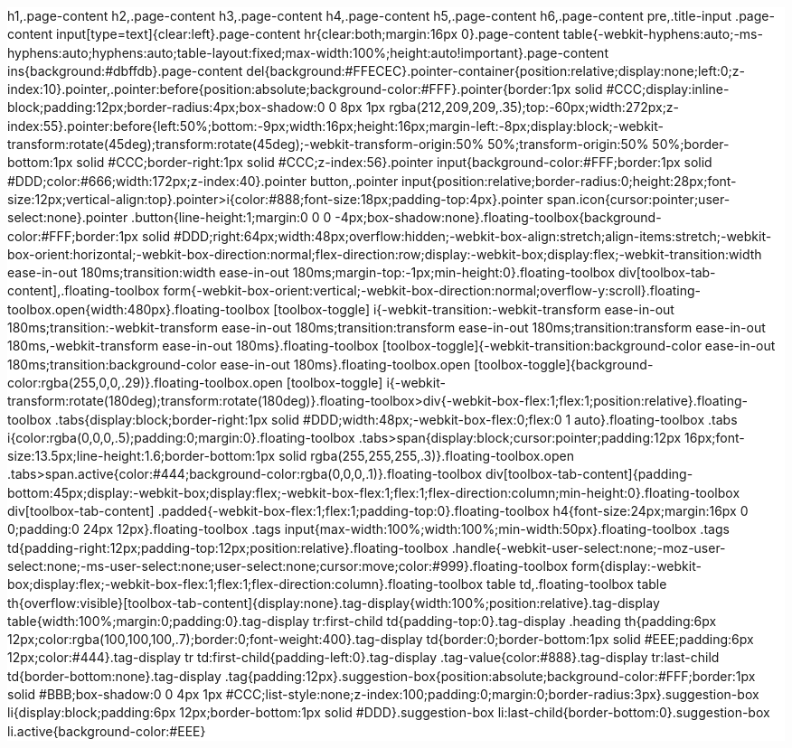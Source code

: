 h1,.page-content h2,.page-content h3,.page-content h4,.page-content h5,.page-content h6,.page-content pre,.title-input .page-content input[type=text]{clear:left}.page-content hr{clear:both;margin:16px 0}.page-content table{-webkit-hyphens:auto;-ms-hyphens:auto;hyphens:auto;table-layout:fixed;max-width:100%;height:auto!important}.page-content ins{background:#dbffdb}.page-content del{background:#FFECEC}.pointer-container{position:relative;display:none;left:0;z-index:10}.pointer,.pointer:before{position:absolute;background-color:#FFF}.pointer{border:1px solid #CCC;display:inline-block;padding:12px;border-radius:4px;box-shadow:0 0 8px 1px rgba(212,209,209,.35);top:-60px;width:272px;z-index:55}.pointer:before{left:50%;bottom:-9px;width:16px;height:16px;margin-left:-8px;display:block;-webkit-transform:rotate(45deg);transform:rotate(45deg);-webkit-transform-origin:50% 50%;transform-origin:50% 50%;border-bottom:1px solid #CCC;border-right:1px solid #CCC;z-index:56}.pointer input{background-color:#FFF;border:1px solid #DDD;color:#666;width:172px;z-index:40}.pointer button,.pointer input{position:relative;border-radius:0;height:28px;font-size:12px;vertical-align:top}.pointer>i{color:#888;font-size:18px;padding-top:4px}.pointer span.icon{cursor:pointer;user-select:none}.pointer .button{line-height:1;margin:0 0 0 -4px;box-shadow:none}.floating-toolbox{background-color:#FFF;border:1px solid #DDD;right:64px;width:48px;overflow:hidden;-webkit-box-align:stretch;align-items:stretch;-webkit-box-orient:horizontal;-webkit-box-direction:normal;flex-direction:row;display:-webkit-box;display:flex;-webkit-transition:width ease-in-out 180ms;transition:width ease-in-out 180ms;margin-top:-1px;min-height:0}.floating-toolbox div[toolbox-tab-content],.floating-toolbox form{-webkit-box-orient:vertical;-webkit-box-direction:normal;overflow-y:scroll}.floating-toolbox.open{width:480px}.floating-toolbox [toolbox-toggle] i{-webkit-transition:-webkit-transform ease-in-out 180ms;transition:-webkit-transform ease-in-out 180ms;transition:transform ease-in-out 180ms;transition:transform ease-in-out 180ms,-webkit-transform ease-in-out 180ms}.floating-toolbox [toolbox-toggle]{-webkit-transition:background-color ease-in-out 180ms;transition:background-color ease-in-out 180ms}.floating-toolbox.open [toolbox-toggle]{background-color:rgba(255,0,0,.29)}.floating-toolbox.open [toolbox-toggle] i{-webkit-transform:rotate(180deg);transform:rotate(180deg)}.floating-toolbox>div{-webkit-box-flex:1;flex:1;position:relative}.floating-toolbox .tabs{display:block;border-right:1px solid #DDD;width:48px;-webkit-box-flex:0;flex:0 1 auto}.floating-toolbox .tabs i{color:rgba(0,0,0,.5);padding:0;margin:0}.floating-toolbox .tabs>span{display:block;cursor:pointer;padding:12px 16px;font-size:13.5px;line-height:1.6;border-bottom:1px solid rgba(255,255,255,.3)}.floating-toolbox.open .tabs>span.active{color:#444;background-color:rgba(0,0,0,.1)}.floating-toolbox div[toolbox-tab-content]{padding-bottom:45px;display:-webkit-box;display:flex;-webkit-box-flex:1;flex:1;flex-direction:column;min-height:0}.floating-toolbox div[toolbox-tab-content] .padded{-webkit-box-flex:1;flex:1;padding-top:0}.floating-toolbox h4{font-size:24px;margin:16px 0 0;padding:0 24px 12px}.floating-toolbox .tags input{max-width:100%;width:100%;min-width:50px}.floating-toolbox .tags td{padding-right:12px;padding-top:12px;position:relative}.floating-toolbox .handle{-webkit-user-select:none;-moz-user-select:none;-ms-user-select:none;user-select:none;cursor:move;color:#999}.floating-toolbox form{display:-webkit-box;display:flex;-webkit-box-flex:1;flex:1;flex-direction:column}.floating-toolbox table td,.floating-toolbox table th{overflow:visible}[toolbox-tab-content]{display:none}.tag-display{width:100%;position:relative}.tag-display table{width:100%;margin:0;padding:0}.tag-display tr:first-child td{padding-top:0}.tag-display .heading th{padding:6px 12px;color:rgba(100,100,100,.7);border:0;font-weight:400}.tag-display td{border:0;border-bottom:1px solid #EEE;padding:6px 12px;color:#444}.tag-display tr td:first-child{padding-left:0}.tag-display .tag-value{color:#888}.tag-display tr:last-child td{border-bottom:none}.tag-display .tag{padding:12px}.suggestion-box{position:absolute;background-color:#FFF;border:1px solid #BBB;box-shadow:0 0 4px 1px #CCC;list-style:none;z-index:100;padding:0;margin:0;border-radius:3px}.suggestion-box li{display:block;padding:6px 12px;border-bottom:1px solid #DDD}.suggestion-box li:last-child{border-bottom:0}.suggestion-box li.active{background-color:#EEE}
    </style>
    </head>
<body>
<div class="container" id="page-show">
    <div class="row">
        <div class="col-md-8 col-md-offset-2">
            <div class="page-content">
